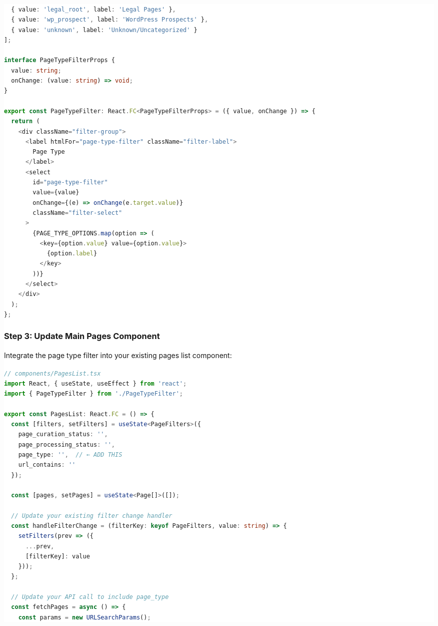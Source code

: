 ```typescript
  { value: 'legal_root', label: 'Legal Pages' },
  { value: 'wp_prospect', label: 'WordPress Prospects' },
  { value: 'unknown', label: 'Unknown/Uncategorized' }
];

interface PageTypeFilterProps {
  value: string;
  onChange: (value: string) => void;
}

export const PageTypeFilter: React.FC<PageTypeFilterProps> = ({ value, onChange }) => {
  return (
    <div className="filter-group">
      <label htmlFor="page-type-filter" className="filter-label">
        Page Type
      </label>
      <select
        id="page-type-filter"
        value={value}
        onChange={(e) => onChange(e.target.value)}
        className="filter-select"
      >
        {PAGE_TYPE_OPTIONS.map(option => (
          <key={option.value} value={option.value}>
            {option.label}
          </key>
        ))}
      </select>
    </div>
  );
};
```

### Step 3: Update Main Pages Component

Integrate the page type filter into your existing pages list component:

```typescript
// components/PagesList.tsx
import React, { useState, useEffect } from 'react';
import { PageTypeFilter } from './PageTypeFilter';

export const PagesList: React.FC = () => {
  const [filters, setFilters] = useState<PageFilters>({
    page_curation_status: '',
    page_processing_status: '',
    page_type: '',  // ← ADD THIS
    url_contains: ''
  });

  const [pages, setPages] = useState<Page[]>([]);

  // Update your existing filter change handler
  const handleFilterChange = (filterKey: keyof PageFilters, value: string) => {
    setFilters(prev => ({
      ...prev,
      [filterKey]: value
    }));
  };

  // Update your API call to include page_type
  const fetchPages = async () => {
    const params = new URLSearchParams();
```